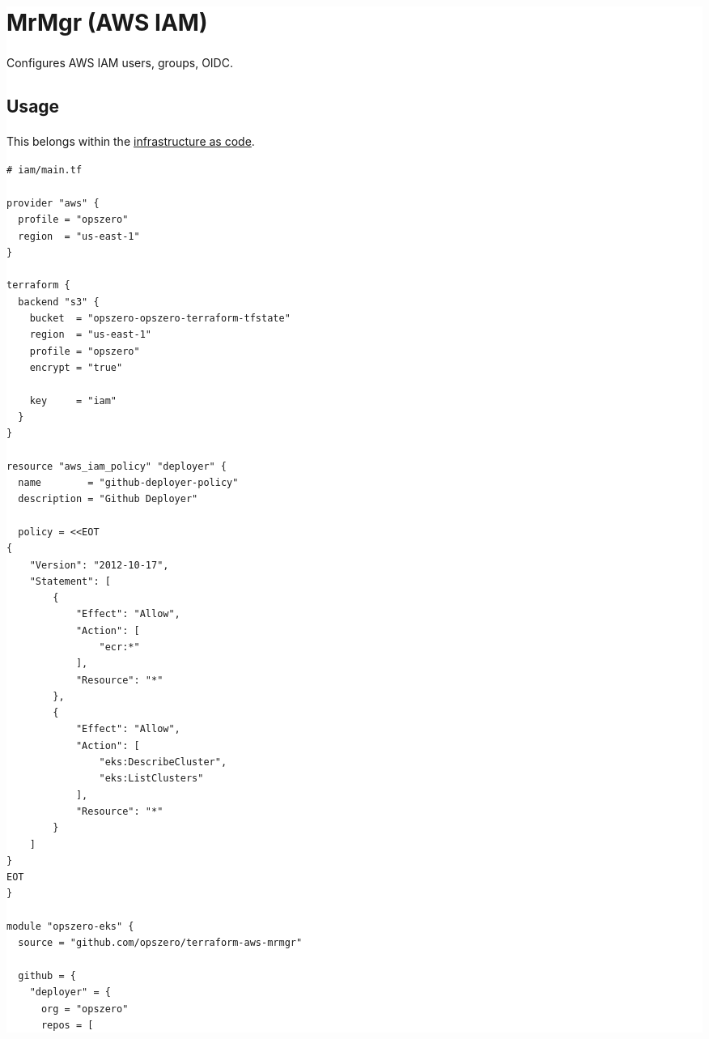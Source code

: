 # MrMgr (AWS IAM)

Configures AWS IAM users, groups, OIDC.

## Usage

This belongs within the [infrastructure as code](https://github.com/opszero/template-infra).


```
# iam/main.tf

provider "aws" {
  profile = "opszero"
  region  = "us-east-1"
}

terraform {
  backend "s3" {
    bucket  = "opszero-opszero-terraform-tfstate"
    region  = "us-east-1"
    profile = "opszero"
    encrypt = "true"

    key     = "iam"
  }
}

resource "aws_iam_policy" "deployer" {
  name        = "github-deployer-policy"
  description = "Github Deployer"

  policy = <<EOT
{
    "Version": "2012-10-17",
    "Statement": [
        {
            "Effect": "Allow",
            "Action": [
                "ecr:*"
            ],
            "Resource": "*"
        },
        {
            "Effect": "Allow",
            "Action": [
                "eks:DescribeCluster",
                "eks:ListClusters"
            ],
            "Resource": "*"
        }
    ]
}
EOT
}

module "opszero-eks" {
  source = "github.com/opszero/terraform-aws-mrmgr"

  github = {
    "deployer" = {
      org = "opszero"
      repos = [
```